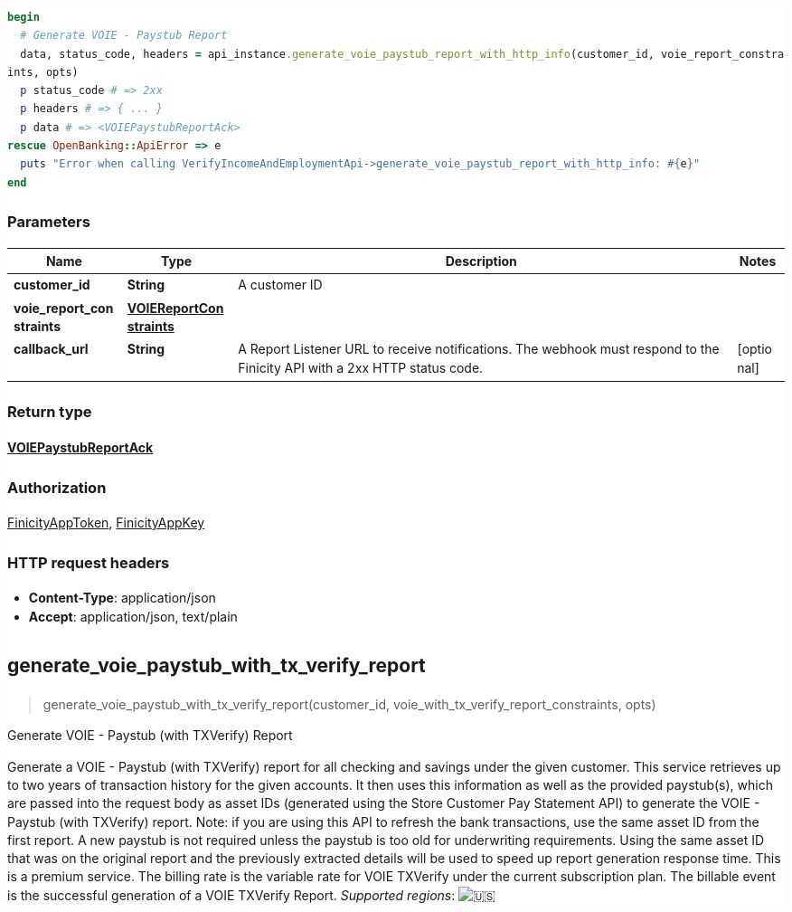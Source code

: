 ```ruby
begin
  # Generate VOIE - Paystub Report
  data, status_code, headers = api_instance.generate_voie_paystub_report_with_http_info(customer_id, voie_report_constraints, opts)
  p status_code # => 2xx
  p headers # => { ... }
  p data # => <VOIEPaystubReportAck>
rescue OpenBanking::ApiError => e
  puts "Error when calling VerifyIncomeAndEmploymentApi->generate_voie_paystub_report_with_http_info: #{e}"
end
```

### Parameters

| Name | Type | Description | Notes |
| ---- | ---- | ----------- | ----- |
| **customer_id** | **String** | A customer ID |  |
| **voie_report_constraints** | [**VOIEReportConstraints**](VOIEReportConstraints.md) |  |  |
| **callback_url** | **String** | A Report Listener URL to receive notifications. The webhook must respond to the Finicity API with a 2xx HTTP status code. | [optional] |

### Return type

[**VOIEPaystubReportAck**](VOIEPaystubReportAck.md)

### Authorization

[FinicityAppToken](../README.md#FinicityAppToken), [FinicityAppKey](../README.md#FinicityAppKey)

### HTTP request headers

- **Content-Type**: application/json
- **Accept**: application/json, text/plain


## generate_voie_paystub_with_tx_verify_report

> <VOIEPaystubWithTXVerifyReportAck> generate_voie_paystub_with_tx_verify_report(customer_id, voie_with_tx_verify_report_constraints, opts)

Generate VOIE - Paystub (with TXVerify) Report

Generate a VOIE - Paystub (with TXVerify) report for all checking and savings under the given customer. This service retrieves up to two years of transaction history for the given accounts. It then uses this information as well as the provided paystub(s), which are passed into the request body as asset IDs (generated using the Store Customer Pay Statement API) to generate the VOIE - Paystub (with TXVerify) report.  Note: if you are using this API to refresh the bank transactions, use the same asset ID from the first report. A new paystub is not required unless the paystub is too old for underwriting requirements. Using the same asset ID that was on the original report and the previously extracted details will be used to speed up report generation response time.  This is a premium service. The billing rate is the variable rate for VOIE TXVerify under the current subscription plan. The billable event is the successful generation of a VOIE TXVerify Report.  _Supported regions_: ![🇺🇸](https://flagcdn.com/20x15/us.png)
